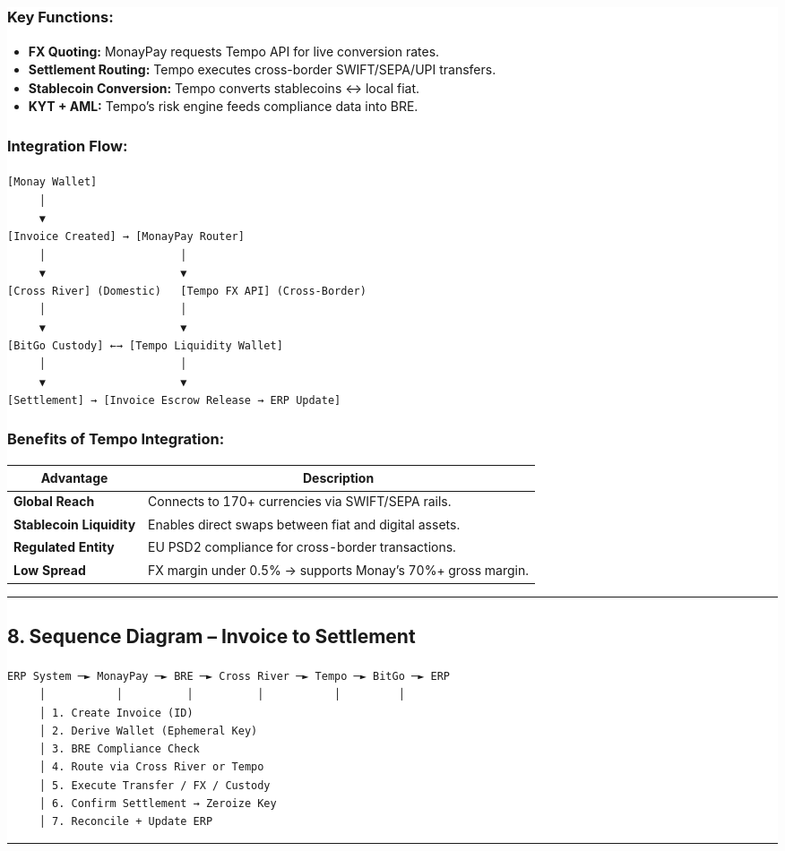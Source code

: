 ### **Key Functions:**
- **FX Quoting:** MonayPay requests Tempo API for live conversion rates.
- **Settlement Routing:** Tempo executes cross-border SWIFT/SEPA/UPI transfers.
- **Stablecoin Conversion:** Tempo converts stablecoins ↔ local fiat.
- **KYT + AML:** Tempo’s risk engine feeds compliance data into BRE.

### **Integration Flow:**
```
[Monay Wallet]
     │
     ▼
[Invoice Created] → [MonayPay Router]
     │                     │
     ▼                     ▼
[Cross River] (Domestic)   [Tempo FX API] (Cross-Border)
     │                     │
     ▼                     ▼
[BitGo Custody] ←→ [Tempo Liquidity Wallet]
     │                     │
     ▼                     ▼
[Settlement] → [Invoice Escrow Release → ERP Update]
```

### **Benefits of Tempo Integration:**
| Advantage | Description |
|------------|-------------|
| **Global Reach** | Connects to 170+ currencies via SWIFT/SEPA rails. |
| **Stablecoin Liquidity** | Enables direct swaps between fiat and digital assets. |
| **Regulated Entity** | EU PSD2 compliance for cross-border transactions. |
| **Low Spread** | FX margin under 0.5% → supports Monay’s 70%+ gross margin. |

---

## 8. Sequence Diagram – Invoice to Settlement
```
ERP System ─► MonayPay ─► BRE ─► Cross River ─► Tempo ─► BitGo ─► ERP
     │           │          │          │           │         │
     │ 1. Create Invoice (ID)
     │ 2. Derive Wallet (Ephemeral Key)
     │ 3. BRE Compliance Check
     │ 4. Route via Cross River or Tempo
     │ 5. Execute Transfer / FX / Custody
     │ 6. Confirm Settlement → Zeroize Key
     │ 7. Reconcile + Update ERP
```

---
